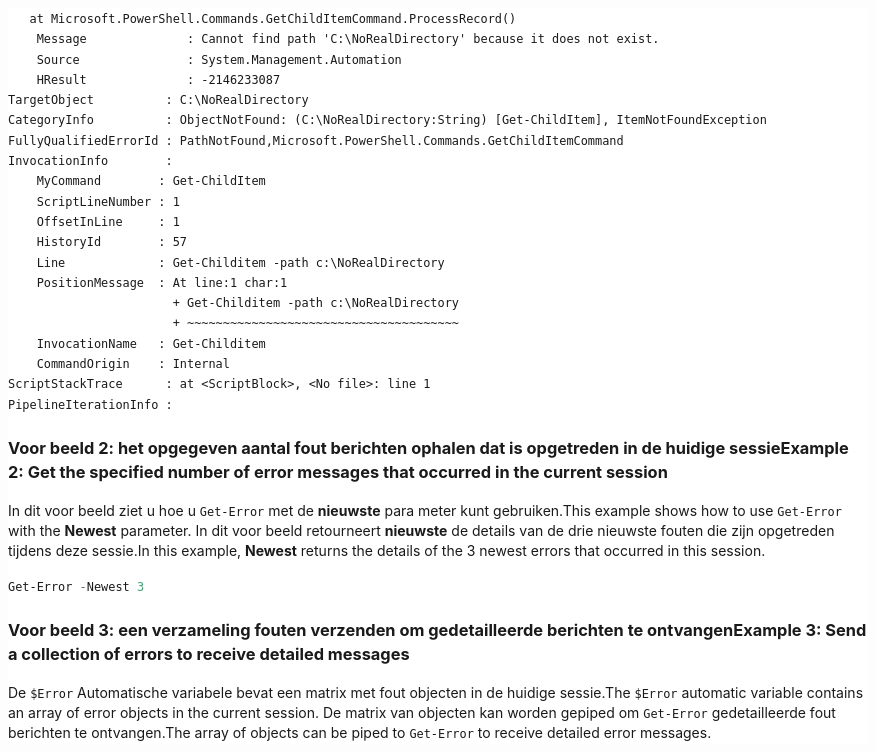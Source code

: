```
   at Microsoft.PowerShell.Commands.GetChildItemCommand.ProcessRecord()
    Message              : Cannot find path 'C:\NoRealDirectory' because it does not exist.
    Source               : System.Management.Automation
    HResult              : -2146233087
TargetObject          : C:\NoRealDirectory
CategoryInfo          : ObjectNotFound: (C:\NoRealDirectory:String) [Get-ChildItem], ItemNotFoundException
FullyQualifiedErrorId : PathNotFound,Microsoft.PowerShell.Commands.GetChildItemCommand
InvocationInfo        :
    MyCommand        : Get-ChildItem
    ScriptLineNumber : 1
    OffsetInLine     : 1
    HistoryId        : 57
    Line             : Get-Childitem -path c:\NoRealDirectory
    PositionMessage  : At line:1 char:1
                       + Get-Childitem -path c:\NoRealDirectory
                       + ~~~~~~~~~~~~~~~~~~~~~~~~~~~~~~~~~~~~~~
    InvocationName   : Get-Childitem
    CommandOrigin    : Internal
ScriptStackTrace      : at <ScriptBlock>, <No file>: line 1
PipelineIterationInfo :
```

### <span data-ttu-id="10b6d-116">Voor beeld 2: het opgegeven aantal fout berichten ophalen dat is opgetreden in de huidige sessie</span><span class="sxs-lookup"><span data-stu-id="10b6d-116">Example 2: Get the specified number of error messages that occurred in the current session</span></span>

<span data-ttu-id="10b6d-117">In dit voor beeld ziet u hoe u `Get-Error` met de **nieuwste** para meter kunt gebruiken.</span><span class="sxs-lookup"><span data-stu-id="10b6d-117">This example shows how to use `Get-Error` with the **Newest** parameter.</span></span> <span data-ttu-id="10b6d-118">In dit voor beeld retourneert **nieuwste** de details van de drie nieuwste fouten die zijn opgetreden tijdens deze sessie.</span><span class="sxs-lookup"><span data-stu-id="10b6d-118">In this example, **Newest** returns the details of the 3 newest errors that occurred in this session.</span></span>

```powershell
Get-Error -Newest 3
```

### <span data-ttu-id="10b6d-119">Voor beeld 3: een verzameling fouten verzenden om gedetailleerde berichten te ontvangen</span><span class="sxs-lookup"><span data-stu-id="10b6d-119">Example 3: Send a collection of errors to receive detailed messages</span></span>

<span data-ttu-id="10b6d-120">De `$Error` Automatische variabele bevat een matrix met fout objecten in de huidige sessie.</span><span class="sxs-lookup"><span data-stu-id="10b6d-120">The `$Error` automatic variable contains an array of error objects in the current session.</span></span> <span data-ttu-id="10b6d-121">De matrix van objecten kan worden gepiped om `Get-Error` gedetailleerde fout berichten te ontvangen.</span><span class="sxs-lookup"><span data-stu-id="10b6d-121">The array of objects can be piped to `Get-Error` to receive detailed error messages.</span></span>
